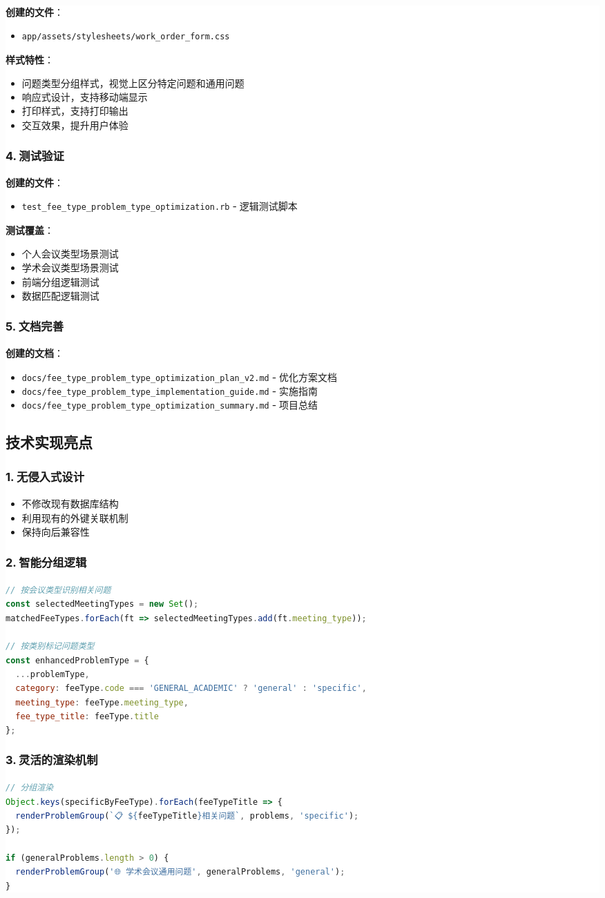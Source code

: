 **创建的文件**：
- `app/assets/stylesheets/work_order_form.css`

**样式特性**：
- 问题类型分组样式，视觉上区分特定问题和通用问题
- 响应式设计，支持移动端显示
- 打印样式，支持打印输出
- 交互效果，提升用户体验

### 4. 测试验证

**创建的文件**：
- `test_fee_type_problem_type_optimization.rb` - 逻辑测试脚本

**测试覆盖**：
- 个人会议类型场景测试
- 学术会议类型场景测试
- 前端分组逻辑测试
- 数据匹配逻辑测试

### 5. 文档完善

**创建的文档**：
- `docs/fee_type_problem_type_optimization_plan_v2.md` - 优化方案文档
- `docs/fee_type_problem_type_implementation_guide.md` - 实施指南
- `docs/fee_type_problem_type_optimization_summary.md` - 项目总结

## 技术实现亮点

### 1. 无侵入式设计
- 不修改现有数据库结构
- 利用现有的外键关联机制
- 保持向后兼容性

### 2. 智能分组逻辑
```javascript
// 按会议类型识别相关问题
const selectedMeetingTypes = new Set();
matchedFeeTypes.forEach(ft => selectedMeetingTypes.add(ft.meeting_type));

// 按类别标记问题类型
const enhancedProblemType = {
  ...problemType,
  category: feeType.code === 'GENERAL_ACADEMIC' ? 'general' : 'specific',
  meeting_type: feeType.meeting_type,
  fee_type_title: feeType.title
};
```

### 3. 灵活的渲染机制
```javascript
// 分组渲染
Object.keys(specificByFeeType).forEach(feeTypeTitle => {
  renderProblemGroup(`📋 ${feeTypeTitle}相关问题`, problems, 'specific');
});

if (generalProblems.length > 0) {
  renderProblemGroup('🌐 学术会议通用问题', generalProblems, 'general');
}
```
